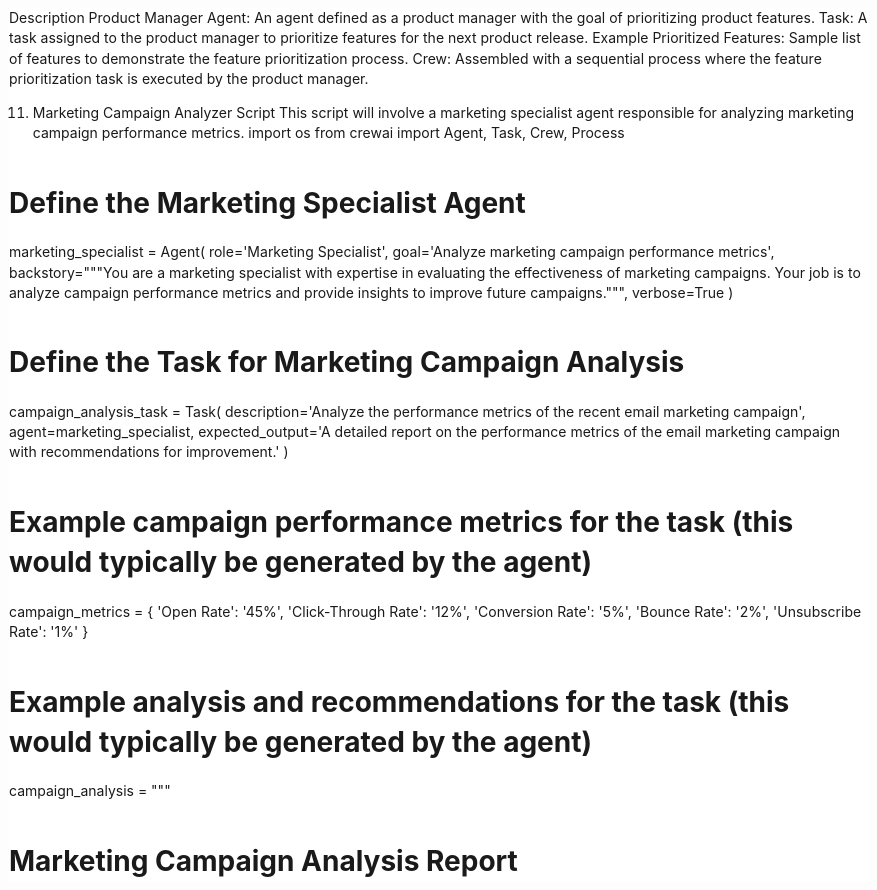 Description
Product Manager Agent: An agent defined as a product manager with the goal of prioritizing product features.
Task: A task assigned to the product manager to prioritize features for the next product release.
Example Prioritized Features: Sample list of features to demonstrate the feature prioritization process.
Crew: Assembled with a sequential process where the feature prioritization task is executed by the product manager.

11. Marketing Campaign Analyzer Script
This script will involve a marketing specialist agent responsible for analyzing marketing campaign performance metrics.
import os
from crewai import Agent, Task, Crew, Process

# Define the Marketing Specialist Agent
marketing_specialist = Agent(
    role='Marketing Specialist',
    goal='Analyze marketing campaign performance metrics',
    backstory="""You are a marketing specialist with expertise in evaluating the effectiveness of marketing campaigns. 
                 Your job is to analyze campaign performance metrics and provide insights to improve future campaigns.""",
    verbose=True
)

# Define the Task for Marketing Campaign Analysis
campaign_analysis_task = Task(
    description='Analyze the performance metrics of the recent email marketing campaign',
    agent=marketing_specialist,
    expected_output='A detailed report on the performance metrics of the email marketing campaign with recommendations for improvement.'
)

# Example campaign performance metrics for the task (this would typically be generated by the agent)
campaign_metrics = {
    'Open Rate': '45%',
    'Click-Through Rate': '12%',
    'Conversion Rate': '5%',
    'Bounce Rate': '2%',
    'Unsubscribe Rate': '1%'
}

# Example analysis and recommendations for the task (this would typically be generated by the agent)
campaign_analysis = """
# Marketing Campaign Analysis Report
